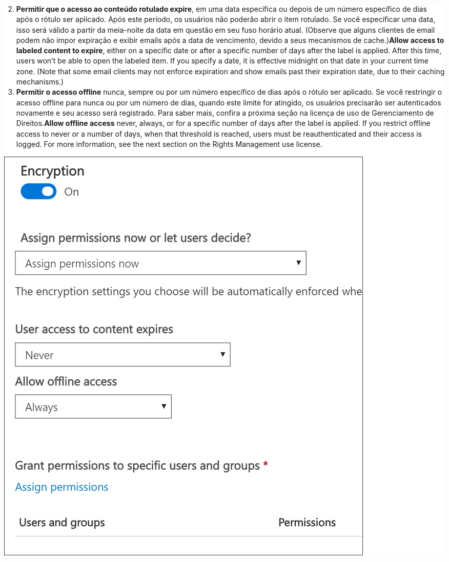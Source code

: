 2. <span data-ttu-id="b705b-p111">**Permitir que o acesso ao conteúdo rotulado expire**, em uma data específica ou depois de um número específico de dias após o rótulo ser aplicado. Após este período, os usuários não poderão abrir o item rotulado. Se você especificar uma data, isso será válido a partir da meia-noite da data em questão em seu fuso horário atual. (Observe que alguns clientes de email podem não impor expiração e exibir emails após a data de vencimento, devido a seus mecanismos de cache.)</span><span class="sxs-lookup"><span data-stu-id="b705b-p111">**Allow access to labeled content to expire**, either on a specific date or after a specific number of days after the label is applied. After this time, users won’t be able to open the labeled item. If you specify a date, it is effective midnight on that date in your current time zone. (Note that some email clients may not enforce expiration and show emails past their expiration date, due to their caching mechanisms.)</span></span>
3. <span data-ttu-id="b705b-p112">**Permitir o acesso offline** nunca, sempre ou por um número específico de dias após o rótulo ser aplicado. Se você restringir o acesso offline para nunca ou por um número de dias, quando este limite for atingido, os usuários precisarão ser autenticados novamente e seu acesso será registrado. Para saber mais, confira a próxima seção na licença de uso de Gerenciamento de Direitos.</span><span class="sxs-lookup"><span data-stu-id="b705b-p112">**Allow offline access** never, always, or for a specific number of days after the label is applied. If you restrict offline access to never or a number of days, when that threshold is reached, users must be reauthenticated and their access is logged. For more information, see the next section on the Rights Management use license.</span></span>

![Configurações de permissões de administrador definidas](media/sensitivity-encryption-settings-for-admin-defined-permissions.png)
